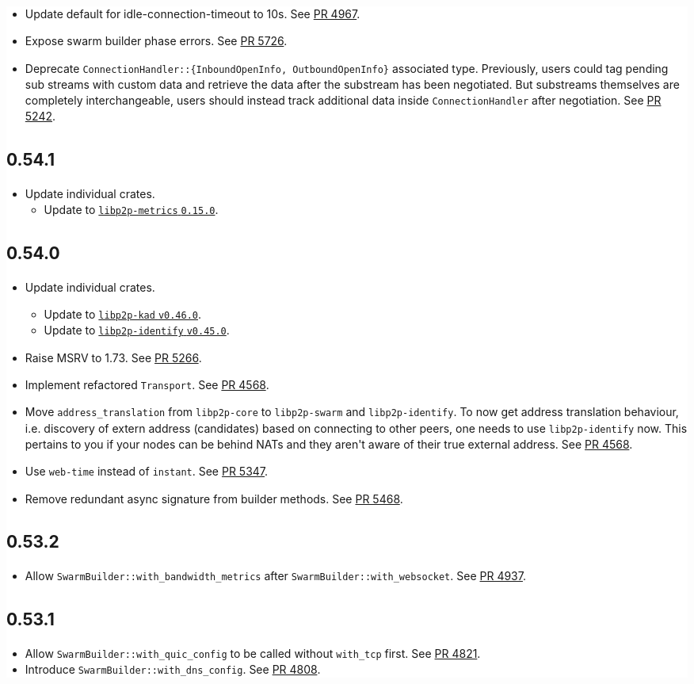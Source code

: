 - Update default for idle-connection-timeout to 10s.
  See [PR 4967](https://github.com/libp2p/rust-libp2p/pull/4967).

- Expose swarm builder phase errors.
  See [PR 5726](https://github.com/libp2p/rust-libp2p/pull/5726).

- Deprecate `ConnectionHandler::{InboundOpenInfo, OutboundOpenInfo}` associated type.
  Previously, users could tag pending sub streams with custom data and retrieve the data
  after the substream has been negotiated.
  But substreams themselves are completely interchangeable, users should instead track
  additional data inside `ConnectionHandler` after negotiation.
  See [PR 5242](https://github.com/libp2p/rust-libp2p/pull/5242).



## 0.54.1

- Update individual crates.
    - Update to [`libp2p-metrics` `0.15.0`](misc/metrics/CHANGELOG.md#0150).

## 0.54.0

- Update individual crates.
    - Update to [`libp2p-kad` `v0.46.0`](protocols/kad/CHANGELOG.md#0460).
    - Update to [`libp2p-identify` `v0.45.0`](protocols/identify/CHANGELOG.md#0450).

- Raise MSRV to 1.73.
  See [PR 5266](https://github.com/libp2p/rust-libp2p/pull/5266).

- Implement refactored `Transport`.
  See [PR 4568].

- Move `address_translation` from `libp2p-core` to `libp2p-swarm` and `libp2p-identify`. To now get
  address translation behaviour, i.e. discovery of extern address (candidates) based on connecting
  to other peers, one needs to use `libp2p-identify` now. This pertains to you if your nodes can be
  behind NATs and they aren't aware of their true external address.
  See [PR 4568].

- Use `web-time` instead of `instant`.
  See [PR 5347](https://github.com/libp2p/rust-libp2p/pull/5347).

- Remove redundant async signature from builder methods.
  See [PR 5468](https://github.com/libp2p/rust-libp2p/pull/5468).

[PR 4568]: https://github.com/libp2p/rust-libp2p/pull/4568

## 0.53.2

- Allow `SwarmBuilder::with_bandwidth_metrics` after `SwarmBuilder::with_websocket`.
  See [PR 4937](https://github.com/libp2p/rust-libp2p/pull/4937).

## 0.53.1

- Allow `SwarmBuilder::with_quic_config` to be called without `with_tcp` first.
  See [PR 4821](https://github.com/libp2p/rust-libp2p/pull/4821).
- Introduce `SwarmBuilder::with_dns_config`.
  See [PR 4808](https://github.com/libp2p/rust-libp2p/pull/4808).


[PR 3679]: https://github.com/libp2p/rust-libp2p/pull/3679
[PR 4120]: https://github.com/libp2p/rust-libp2p/pull/4120
[PR 4349]: https://github.com/libp2p/rust-libp2p/pull/4349
[PR 4188]: https://github.com/libp2p/rust-libp2p/pull/4188
[PR 4156]: https://github.com/libp2p/rust-libp2p/pull/4156
[PR 4217]: https://github.com/libp2p/rust-libp2p/pull/4217
[PR 4281]: https://github.com/libp2p/rust-libp2p/pull/4281
[PR 4015]: https://github.com/libp2p/rust-libp2p/pull/4015
[PR 3715]: https://github.com/libp2p/rust-libp2p/pull/3715
[PR 3746]: https://github.com/libp2p/rust-libp2p/pull/3746
[PR 3848]: https://github.com/libp2p/rust-libp2p/pull/3848
[PR 3920]: https://github.com/libp2p/rust-libp2p/pull/3920
[PR 3990]: https://github.com/libp2p/rust-libp2p/pull/3990
[PR 4041]: https://github.com/libp2p/rust-libp2p/pull/4041
[PR 3689]: https://github.com/libp2p/rust-libp2p/pull/3689
[PR 3386]: https://github.com/libp2p/rust-libp2p/pull/3386
[PR 3580]: https://github.com/libp2p/rust-libp2p/pull/3580
[PR 3590]: https://github.com/libp2p/rust-libp2p/pull/3590
[PR 3693]: https://github.com/libp2p/rust-libp2p/pull/3693
[PR 3350]: https://github.com/libp2p/rust-libp2p/pull/3350
[PR 3191]: https://github.com/libp2p/rust-libp2p/pull/3191
[PR 2945]: https://github.com/libp2p/rust-libp2p/pull/2945
[PR 3001]: https://github.com/libp2p/rust-libp2p/pull/3001
[PR 2945]: https://github.com/libp2p/rust-libp2p/pull/2945
[PR 2289]: https://github.com/libp2p/rust-libp2p/pull/2289
[PR 3055]: https://github.com/libp2p/rust-libp2p/pull/3055
[PR 2918]: https://github.com/libp2p/rust-libp2p/pull/2918
[PR 2962]: https://github.com/libp2p/rust-libp2p/pull/2962
[PR 2646]: https://github.com/libp2p/rust-libp2p/pull/2646
[PR 2506]: https://github.com/libp2p/rust-libp2p/pull/2506
[PR 2463]: https://github.com/libp2p/rust-libp2p/pull/2463/
[PR 2339]: https://github.com/libp2p/rust-libp2p/pull/2339
[PR 2180]: https://github.com/libp2p/rust-libp2p/pull/2180/
[PR 1714]: https://github.com/libp2p/rust-libp2p/pull/1714